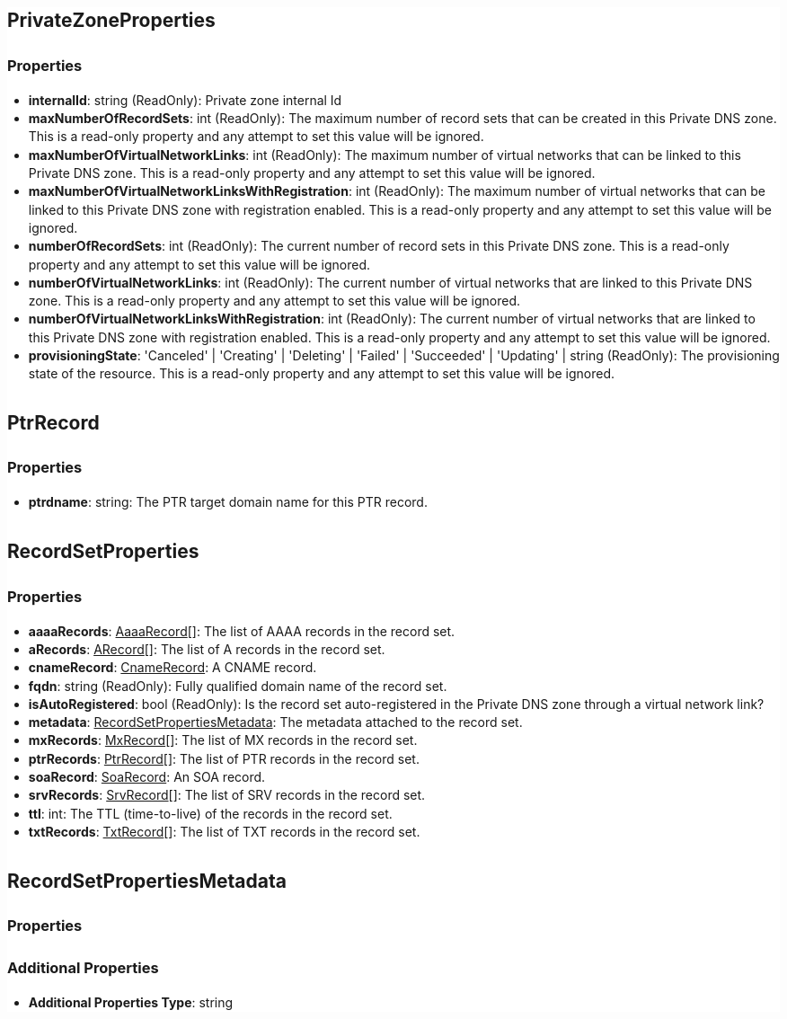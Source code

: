 ## PrivateZoneProperties
### Properties
* **internalId**: string (ReadOnly): Private zone internal Id
* **maxNumberOfRecordSets**: int (ReadOnly): The maximum number of record sets that can be created in this Private DNS zone. This is a read-only property and any attempt to set this value will be ignored.
* **maxNumberOfVirtualNetworkLinks**: int (ReadOnly): The maximum number of virtual networks that can be linked to this Private DNS zone. This is a read-only property and any attempt to set this value will be ignored.
* **maxNumberOfVirtualNetworkLinksWithRegistration**: int (ReadOnly): The maximum number of virtual networks that can be linked to this Private DNS zone with registration enabled. This is a read-only property and any attempt to set this value will be ignored.
* **numberOfRecordSets**: int (ReadOnly): The current number of record sets in this Private DNS zone. This is a read-only property and any attempt to set this value will be ignored.
* **numberOfVirtualNetworkLinks**: int (ReadOnly): The current number of virtual networks that are linked to this Private DNS zone. This is a read-only property and any attempt to set this value will be ignored.
* **numberOfVirtualNetworkLinksWithRegistration**: int (ReadOnly): The current number of virtual networks that are linked to this Private DNS zone with registration enabled. This is a read-only property and any attempt to set this value will be ignored.
* **provisioningState**: 'Canceled' | 'Creating' | 'Deleting' | 'Failed' | 'Succeeded' | 'Updating' | string (ReadOnly): The provisioning state of the resource. This is a read-only property and any attempt to set this value will be ignored.

## PtrRecord
### Properties
* **ptrdname**: string: The PTR target domain name for this PTR record.

## RecordSetProperties
### Properties
* **aaaaRecords**: [AaaaRecord](#aaaarecord)[]: The list of AAAA records in the record set.
* **aRecords**: [ARecord](#arecord)[]: The list of A records in the record set.
* **cnameRecord**: [CnameRecord](#cnamerecord): A CNAME record.
* **fqdn**: string (ReadOnly): Fully qualified domain name of the record set.
* **isAutoRegistered**: bool (ReadOnly): Is the record set auto-registered in the Private DNS zone through a virtual network link?
* **metadata**: [RecordSetPropertiesMetadata](#recordsetpropertiesmetadata): The metadata attached to the record set.
* **mxRecords**: [MxRecord](#mxrecord)[]: The list of MX records in the record set.
* **ptrRecords**: [PtrRecord](#ptrrecord)[]: The list of PTR records in the record set.
* **soaRecord**: [SoaRecord](#soarecord): An SOA record.
* **srvRecords**: [SrvRecord](#srvrecord)[]: The list of SRV records in the record set.
* **ttl**: int: The TTL (time-to-live) of the records in the record set.
* **txtRecords**: [TxtRecord](#txtrecord)[]: The list of TXT records in the record set.

## RecordSetPropertiesMetadata
### Properties
### Additional Properties
* **Additional Properties Type**: string
